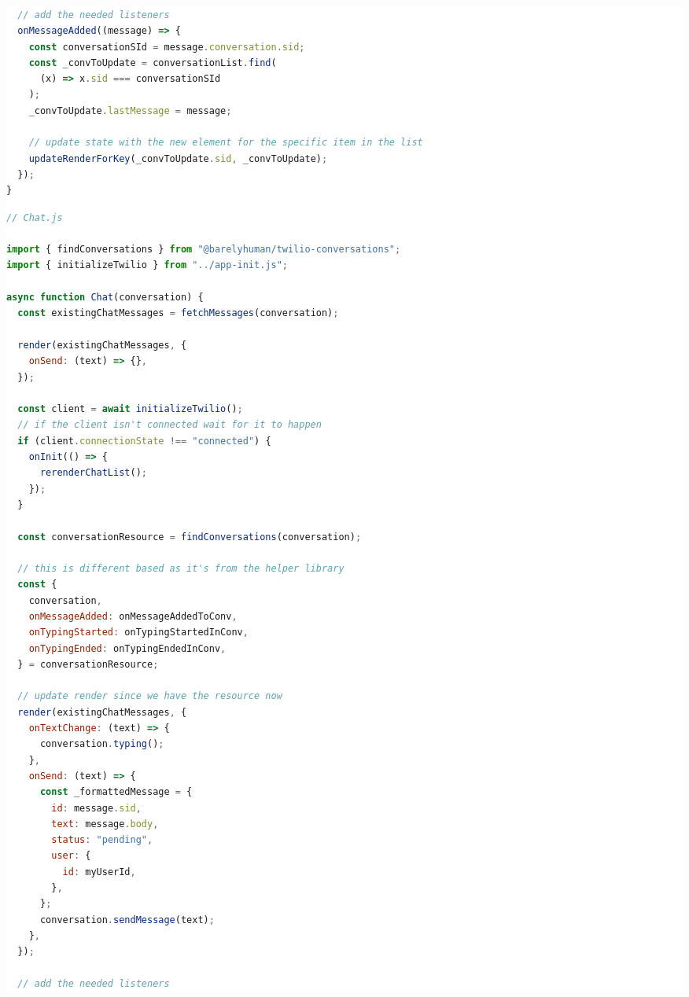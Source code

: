 ```js
  // add the needed listeners
  onMessageAdded((message) => {
    const conversationSId = message.conversation.sid;
    const _convToUpdate = conversationList.find(
      (x) => x.sid === conversationSId
    );
    _convToUpdate.lastMessage = message;

    // update state with the new element for the specific item in the list
    updateRenderForKey(_convToUpdate.sid, _convToUpdate);
  });
}
```

```js
// Chat.js

import { findConversations } from "@barelyhuman/twilio-conversations";
import { initializeTwilio } from "../app-init.js";

async function Chat(conversation) {
  const existingChatMessages = fetchMessages(conversation);

  render(existingChatMessages, {
    onSend: (text) => {},
  });

  const client = await initializeTwilio();
  // if the client isn't connected wait for it to happen
  if (client.connectionState !== "connected") {
    onInit(() => {
      rerenderChatList();
    });
  }

  const conversationResource = findConversations(conversation);

  // this is different based as it's from the helper library
  const {
    conversation,
    onMessageAdded: onMessageAddedToConv,
    onTypingStarted: onTypingStartedInConv,
    onTypingEnded: onTypingEndedInConv,
  } = conversationResource;

  // update render since we have the resource now
  render(existingChatMessages, {
    onTextChange: (text) => {
      conversation.typing();
    },
    onSend: (text) => {
      const _formattedMessage = {
        id: message.sid,
        text: message.body,
        status: "pending",
        user: {
          id: myUserId,
        },
      };
      conversation.sendMessage(text);
    },
  });

  // add the needed listeners
```